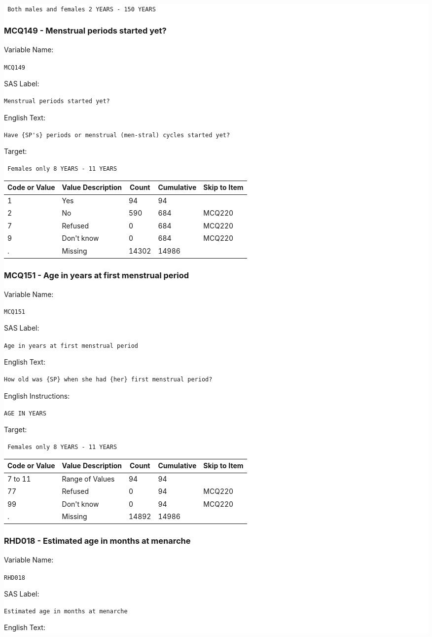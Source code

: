      Both males and females 2 YEARS - 150 YEARS

### MCQ149 - Menstrual periods started yet?

Variable Name:

    MCQ149
SAS Label:

    Menstrual periods started yet?
English Text:

    Have {SP's} periods or menstrual (men-stral) cycles started yet?
Target:

     Females only 8 YEARS - 11 YEARS
Code or Value | Value Description | Count | Cumulative | Skip to Item  
---|---|---|---|---  
1 | Yes | 94 | 94 |   
2 | No | 590 | 684 | MCQ220  
7 | Refused | 0 | 684 | MCQ220  
9 | Don't know | 0 | 684 | MCQ220  
. | Missing | 14302 | 14986 |   
  
### MCQ151 - Age in years at first menstrual period

Variable Name:

    MCQ151
SAS Label:

    Age in years at first menstrual period
English Text:

    How old was {SP} when she had {her} first menstrual period?
English Instructions:

    AGE IN YEARS
Target:

     Females only 8 YEARS - 11 YEARS
Code or Value | Value Description | Count | Cumulative | Skip to Item  
---|---|---|---|---  
7 to 11 | Range of Values | 94 | 94 |   
77 | Refused | 0 | 94 | MCQ220  
99 | Don't know | 0 | 94 | MCQ220  
. | Missing | 14892 | 14986 |   
  
### RHD018 - Estimated age in months at menarche

Variable Name:

    RHD018
SAS Label:

    Estimated age in months at menarche
English Text:
